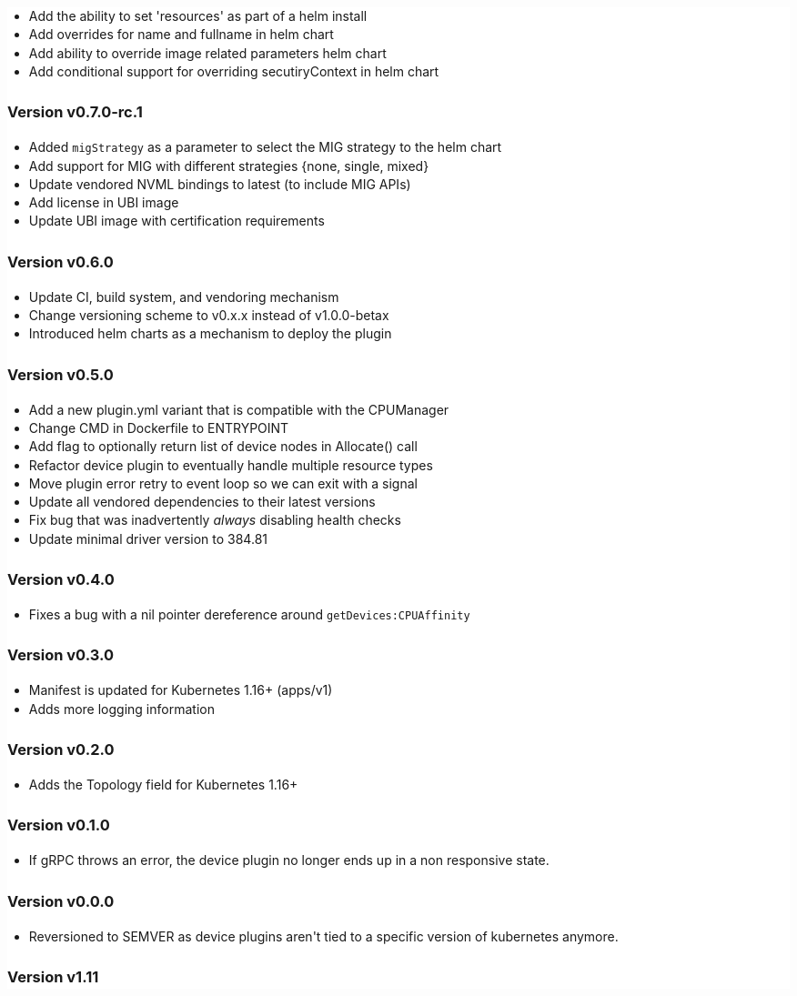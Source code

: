 - Add the ability to set 'resources' as part of a helm install
- Add overrides for name and fullname in helm chart
- Add ability to override image related parameters helm chart
- Add conditional support for overriding secutiryContext in helm chart

### Version v0.7.0-rc.1

- Added `migStrategy` as a parameter to select the MIG strategy to the helm chart
- Add support for MIG with different strategies {none, single, mixed}
- Update vendored NVML bindings to latest (to include MIG APIs)
- Add license in UBI image
- Update UBI image with certification requirements

### Version v0.6.0

- Update CI, build system, and vendoring mechanism
- Change versioning scheme to v0.x.x instead of v1.0.0-betax
- Introduced helm charts as a mechanism to deploy the plugin

### Version v0.5.0

- Add a new plugin.yml variant that is compatible with the CPUManager
- Change CMD in Dockerfile to ENTRYPOINT
- Add flag to optionally return list of device nodes in Allocate() call
- Refactor device plugin to eventually handle multiple resource types
- Move plugin error retry to event loop so we can exit with a signal
- Update all vendored dependencies to their latest versions
- Fix bug that was inadvertently *always* disabling health checks
- Update minimal driver version to 384.81

### Version v0.4.0

- Fixes a bug with a nil pointer dereference around `getDevices:CPUAffinity`

### Version v0.3.0

- Manifest is updated for Kubernetes 1.16+ (apps/v1)
- Adds more logging information

### Version v0.2.0

- Adds the Topology field for Kubernetes 1.16+

### Version v0.1.0

- If gRPC throws an error, the device plugin no longer ends up in a non responsive state.

### Version v0.0.0

- Reversioned to SEMVER as device plugins aren't tied to a specific version of kubernetes anymore.

### Version v1.11
